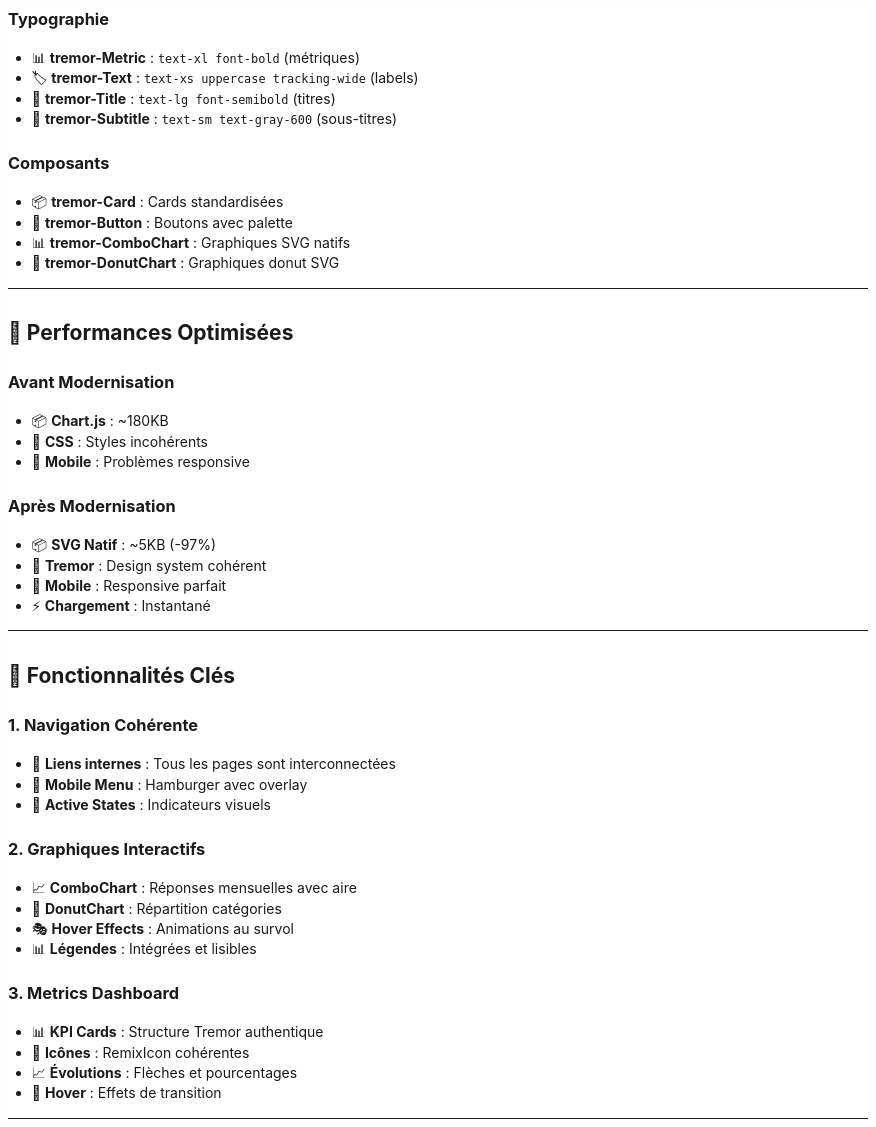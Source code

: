 ### **Typographie**
- 📊 **tremor-Metric** : `text-xl font-bold` (métriques)
- 🏷️ **tremor-Text** : `text-xs uppercase tracking-wide` (labels)
- 📝 **tremor-Title** : `text-lg font-semibold` (titres)
- 💬 **tremor-Subtitle** : `text-sm text-gray-600` (sous-titres)

### **Composants**
- 📦 **tremor-Card** : Cards standardisées
- 🎯 **tremor-Button** : Boutons avec palette
- 📊 **tremor-ComboChart** : Graphiques SVG natifs
- 🍩 **tremor-DonutChart** : Graphiques donut SVG

---

## 🚀 **Performances Optimisées**

### **Avant Modernisation**
- 📦 **Chart.js** : ~180KB
- 🎨 **CSS** : Styles incohérents
- 📱 **Mobile** : Problèmes responsive

### **Après Modernisation**
- 📦 **SVG Natif** : ~5KB (-97%)
- 🎨 **Tremor** : Design system cohérent
- 📱 **Mobile** : Responsive parfait
- ⚡ **Chargement** : Instantané

---

## 🎯 **Fonctionnalités Clés**

### **1. Navigation Cohérente**
- 🔗 **Liens internes** : Tous les pages sont interconnectées
- 📱 **Mobile Menu** : Hamburger avec overlay
- 🎯 **Active States** : Indicateurs visuels

### **2. Graphiques Interactifs**
- 📈 **ComboChart** : Réponses mensuelles avec aire
- 🍩 **DonutChart** : Répartition catégories
- 🎭 **Hover Effects** : Animations au survol
- 📊 **Légendes** : Intégrées et lisibles

### **3. Metrics Dashboard**
- 📊 **KPI Cards** : Structure Tremor authentique
- 🎨 **Icônes** : RemixIcon cohérentes
- 📈 **Évolutions** : Flèches et pourcentages
- 🎯 **Hover** : Effets de transition

---